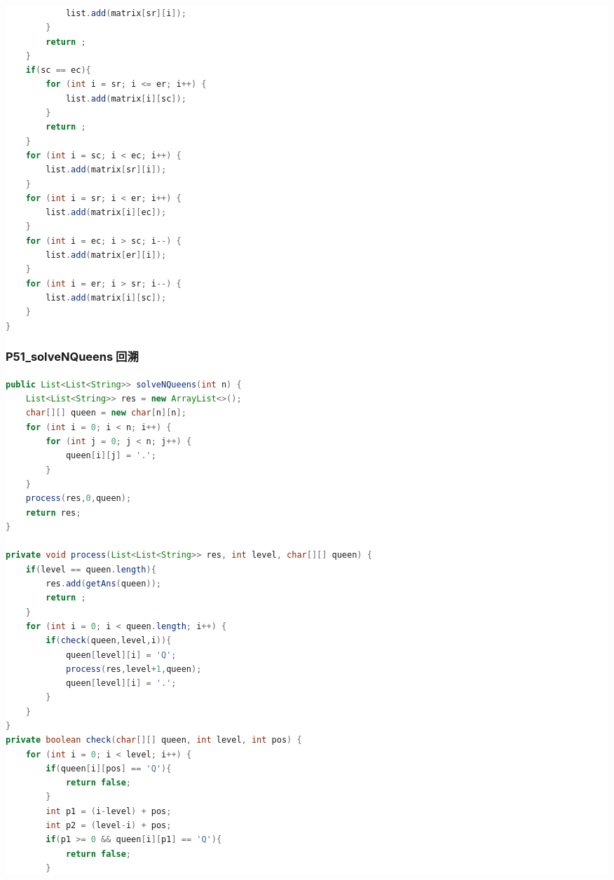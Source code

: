 ```java
			list.add(matrix[sr][i]);
		}
		return ;
	}
	if(sc == ec){
		for (int i = sr; i <= er; i++) {
			list.add(matrix[i][sc]);
		}
		return ;
	}
	for (int i = sc; i < ec; i++) {
		list.add(matrix[sr][i]);
	}
	for (int i = sr; i < er; i++) {
		list.add(matrix[i][ec]);
	}
	for (int i = ec; i > sc; i--) {
		list.add(matrix[er][i]);
	}
	for (int i = er; i > sr; i--) {
		list.add(matrix[i][sc]);
	}
}
```

### P51_solveNQueens 回溯

```java
public List<List<String>> solveNQueens(int n) {
	List<List<String>> res = new ArrayList<>();
	char[][] queen = new char[n][n];
	for (int i = 0; i < n; i++) {
		for (int j = 0; j < n; j++) {
			queen[i][j] = '.';
		}
	}
	process(res,0,queen);
	return res;
}

private void process(List<List<String>> res, int level, char[][] queen) {
	if(level == queen.length){
		res.add(getAns(queen));
		return ;
	}
	for (int i = 0; i < queen.length; i++) {
		if(check(queen,level,i)){
			queen[level][i] = 'Q';
			process(res,level+1,queen);
			queen[level][i] = '.';
		}
	}
}
private boolean check(char[][] queen, int level, int pos) {
	for (int i = 0; i < level; i++) {
		if(queen[i][pos] == 'Q'){
			return false;
		}
		int p1 = (i-level) + pos;
		int p2 = (level-i) + pos;
		if(p1 >= 0 && queen[i][p1] == 'Q'){
			return false;
		}
```